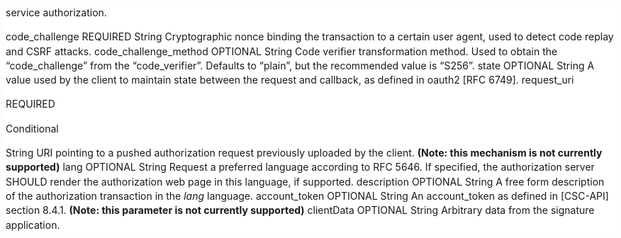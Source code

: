 service authorization.</td>
</tr>
<tr>
<td style="text-align: left;">code_challenge</td>
<td style="text-align: left;">REQUIRED</td>
<td style="text-align: left;">String</td>
<td style="text-align: left;">Cryptographic nonce binding the
transaction to a certain user agent, used to detect code replay and CSRF
attacks.</td>
</tr>
<tr>
<td style="text-align: left;">code_challenge_method</td>
<td>OPTIONAL</td>
<td style="text-align: left;">String</td>
<td style="text-align: left;">Code verifier transformation method. Used
to obtain the “code_challenge” from the “code_verifier”. Defaults to
“plain”, but the recommended value is “S256”.</td>
</tr>
<tr>
<td style="text-align: left;">state</td>
<td>OPTIONAL</td>
<td style="text-align: left;">String</td>
<td style="text-align: left;">A value used by the client to maintain
state between the request and callback, as defined in oauth2 [RFC
6749].</td>
</tr>
<tr>
<td style="text-align: left;">request_uri</td>
<td style="text-align: left;"><p>REQUIRED</p>
<p>Conditional</p></td>
<td style="text-align: left;">String</td>
<td style="text-align: left;">URI pointing to a pushed authorization
request previously uploaded by the client. <strong>(Note: this mechanism
is not currently supported)</strong></td>
</tr>
<tr>
<td style="text-align: left;">lang</td>
<td>OPTIONAL</td>
<td style="text-align: left;">String</td>
<td style="text-align: left;">Request a preferred language according to
RFC 5646. If specified, the authorization server SHOULD render the
authorization web page in this language, if supported.</td>
</tr>
<tr>
<td style="text-align: left;">description</td>
<td>OPTIONAL</td>
<td style="text-align: left;">String</td>
<td style="text-align: left;">A free form description of the
authorization transaction in the <em>lang</em> language.</td>
</tr>
<tr>
<td style="text-align: left;">account_token</td>
<td>OPTIONAL</td>
<td style="text-align: left;">String</td>
<td style="text-align: left;">An account_token as defined in [CSC-API]
section 8.4.1. <strong>(Note: this parameter is not currently
supported)</strong></td>
</tr>
<tr>
<td style="text-align: left;">clientData</td>
<td>OPTIONAL</td>
<td style="text-align: left;">String</td>
<td style="text-align: left;">Arbitrary data from the signature
application.</td>